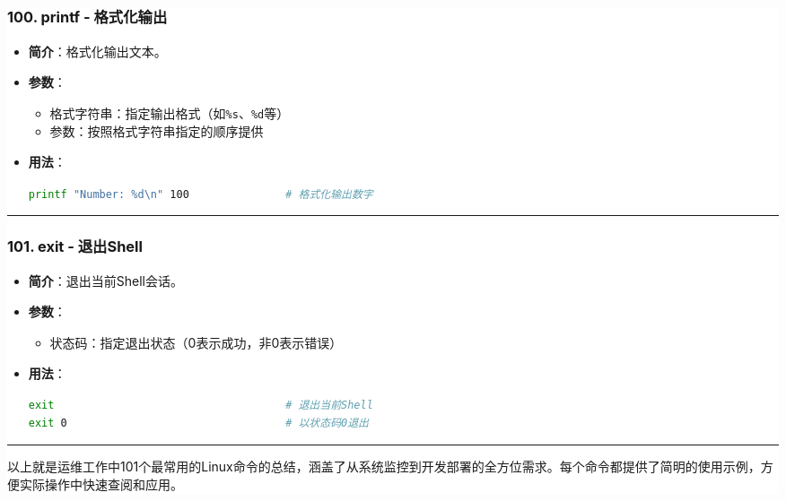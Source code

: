 ### 100. printf - 格式化输出

- **简介**：格式化输出文本。

- **参数**：
  - 格式字符串：指定输出格式（如`%s`、`%d`等）
  - 参数：按照格式字符串指定的顺序提供

- **用法**：
  ```bash
  printf "Number: %d\n" 100               # 格式化输出数字
  ```

---

### 101. exit - 退出Shell

- **简介**：退出当前Shell会话。

- **参数**：
  - 状态码：指定退出状态（0表示成功，非0表示错误）

- **用法**：
  ```bash
  exit                                    # 退出当前Shell
  exit 0                                  # 以状态码0退出
  ```

--- 

以上就是运维工作中101个最常用的Linux命令的总结，涵盖了从系统监控到开发部署的全方位需求。每个命令都提供了简明的使用示例，方便实际操作中快速查阅和应用。